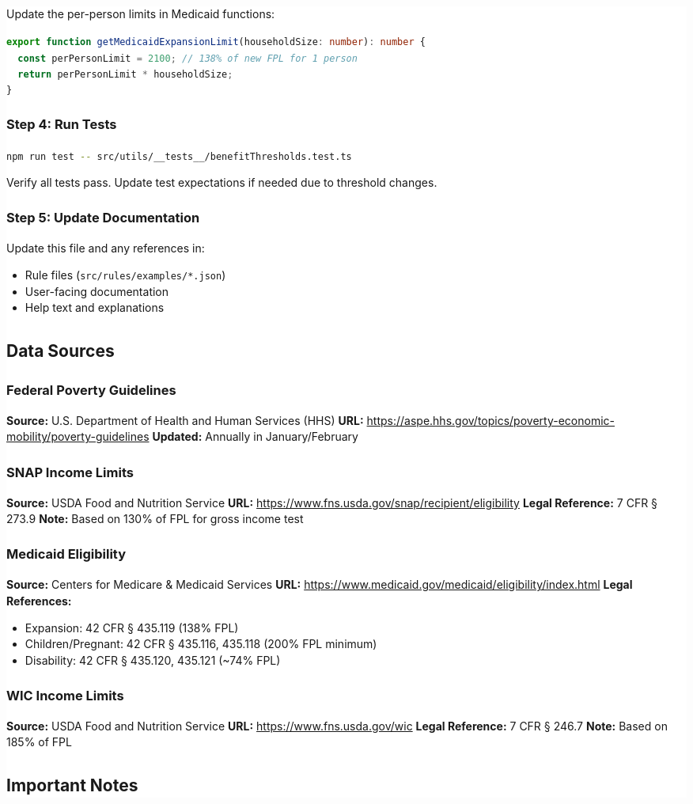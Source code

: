 Update the per-person limits in Medicaid functions:

```typescript
export function getMedicaidExpansionLimit(householdSize: number): number {
  const perPersonLimit = 2100; // 138% of new FPL for 1 person
  return perPersonLimit * householdSize;
}
```

### Step 4: Run Tests

```bash
npm run test -- src/utils/__tests__/benefitThresholds.test.ts
```

Verify all tests pass. Update test expectations if needed due to threshold changes.

### Step 5: Update Documentation

Update this file and any references in:
- Rule files (`src/rules/examples/*.json`)
- User-facing documentation
- Help text and explanations

## Data Sources

### Federal Poverty Guidelines
**Source:** U.S. Department of Health and Human Services (HHS)
**URL:** https://aspe.hhs.gov/topics/poverty-economic-mobility/poverty-guidelines
**Updated:** Annually in January/February

### SNAP Income Limits
**Source:** USDA Food and Nutrition Service
**URL:** https://www.fns.usda.gov/snap/recipient/eligibility
**Legal Reference:** 7 CFR § 273.9
**Note:** Based on 130% of FPL for gross income test

### Medicaid Eligibility
**Source:** Centers for Medicare & Medicaid Services
**URL:** https://www.medicaid.gov/medicaid/eligibility/index.html
**Legal References:**
- Expansion: 42 CFR § 435.119 (138% FPL)
- Children/Pregnant: 42 CFR § 435.116, 435.118 (200% FPL minimum)
- Disability: 42 CFR § 435.120, 435.121 (~74% FPL)

### WIC Income Limits
**Source:** USDA Food and Nutrition Service
**URL:** https://www.fns.usda.gov/wic
**Legal Reference:** 7 CFR § 246.7
**Note:** Based on 185% of FPL

## Important Notes
